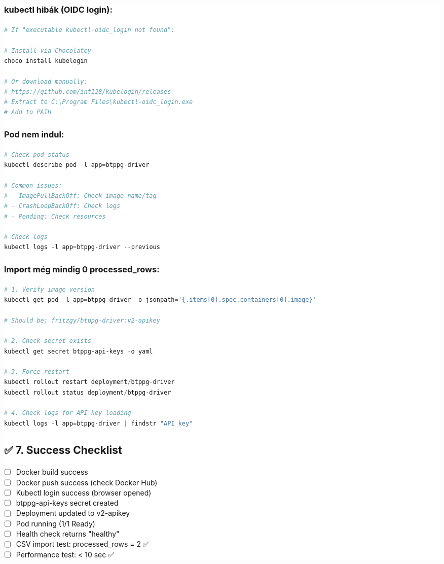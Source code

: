 ### kubectl hibák (OIDC login):

```powershell
# If "executable kubectl-oidc_login not found":

# Install via Chocolatey
choco install kubelogin

# Or download manually:
# https://github.com/int128/kubelogin/releases
# Extract to C:\Program Files\kubectl-oidc_login.exe
# Add to PATH
```

### Pod nem indul:

```powershell
# Check pod status
kubectl describe pod -l app=btppg-driver

# Common issues:
# - ImagePullBackOff: Check image name/tag
# - CrashLoopBackOff: Check logs
# - Pending: Check resources

# Check logs
kubectl logs -l app=btppg-driver --previous
```

### Import még mindig 0 processed_rows:

```powershell
# 1. Verify image version
kubectl get pod -l app=btppg-driver -o jsonpath='{.items[0].spec.containers[0].image}'

# Should be: fritzgy/btppg-driver:v2-apikey

# 2. Check secret exists
kubectl get secret btppg-api-keys -o yaml

# 3. Force restart
kubectl rollout restart deployment/btppg-driver
kubectl rollout status deployment/btppg-driver

# 4. Check logs for API key loading
kubectl logs -l app=btppg-driver | findstr "API key"
```

## ✅ 7. Success Checklist

- [ ] Docker build success
- [ ] Docker push success (check Docker Hub)
- [ ] Kubectl login success (browser opened)
- [ ] btppg-api-keys secret created
- [ ] Deployment updated to v2-apikey
- [ ] Pod running (1/1 Ready)
- [ ] Health check returns "healthy"
- [ ] CSV import test: processed_rows = 2 ✅
- [ ] Performance test: < 10 sec ✅
